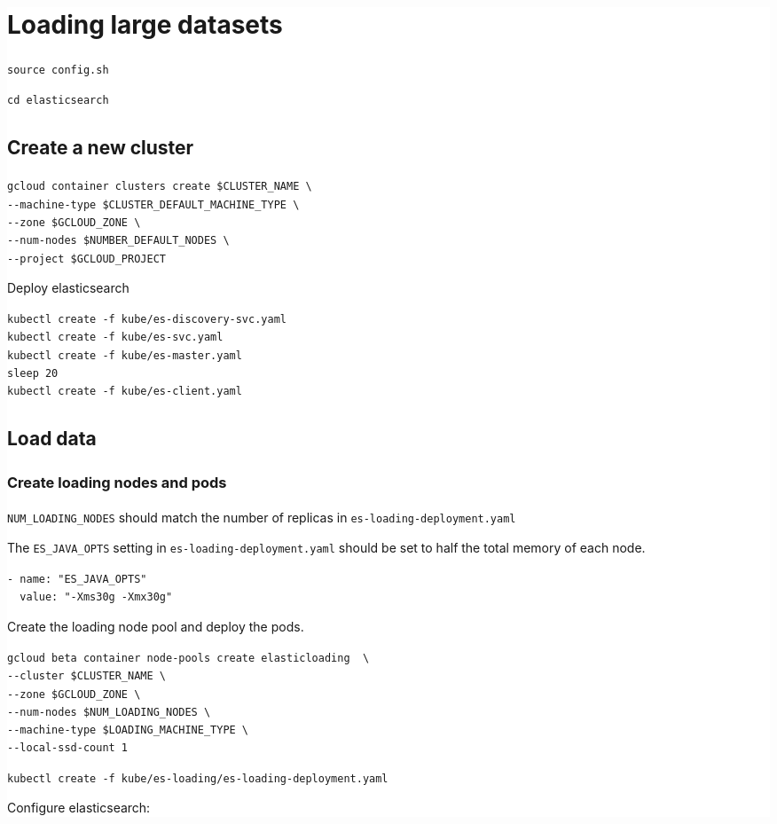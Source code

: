 # Loading large datasets 

`source config.sh`

`cd elasticsearch`

## Create a new cluster

```
gcloud container clusters create $CLUSTER_NAME \
--machine-type $CLUSTER_DEFAULT_MACHINE_TYPE \
--zone $GCLOUD_ZONE \
--num-nodes $NUMBER_DEFAULT_NODES \
--project $GCLOUD_PROJECT
```

Deploy elasticsearch

```
kubectl create -f kube/es-discovery-svc.yaml
kubectl create -f kube/es-svc.yaml
kubectl create -f kube/es-master.yaml
sleep 20
kubectl create -f kube/es-client.yaml
```

## Load data

### Create loading nodes and pods

`NUM_LOADING_NODES` should match the number of replicas in `es-loading-deployment.yaml`

The `ES_JAVA_OPTS` setting in `es-loading-deployment.yaml` should be set to half the total memory of each node.

```
- name: "ES_JAVA_OPTS"
  value: "-Xms30g -Xmx30g"
```

Create the loading node pool and deploy the pods.

```
gcloud beta container node-pools create elasticloading  \
--cluster $CLUSTER_NAME \
--zone $GCLOUD_ZONE \
--num-nodes $NUM_LOADING_NODES \
--machine-type $LOADING_MACHINE_TYPE \
--local-ssd-count 1 
```

`kubectl create -f kube/es-loading/es-loading-deployment.yaml`

Configure elasticsearch:
